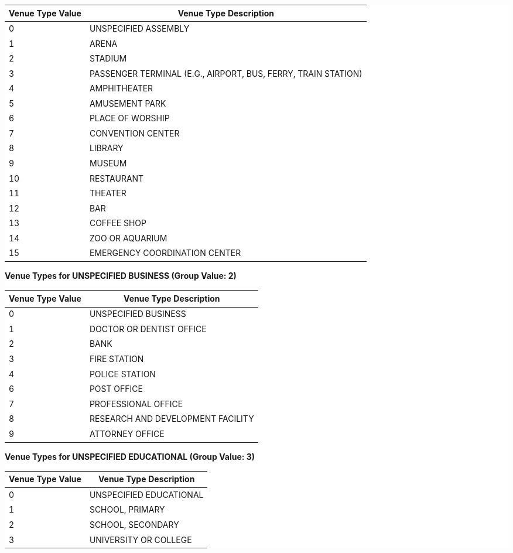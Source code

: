 | Venue Type Value | Venue Type Description                           |
|------------------|--------------------------------------------------|
| 0                | UNSPECIFIED ASSEMBLY                            |
| 1                | ARENA                                            |
| 2                | STADIUM                                          |
| 3                | PASSENGER TERMINAL (E.G., AIRPORT, BUS, FERRY, TRAIN STATION) |
| 4                | AMPHITHEATER                                     |
| 5                | AMUSEMENT PARK                                   |
| 6                | PLACE OF WORSHIP                                 |
| 7                | CONVENTION CENTER                                |
| 8                | LIBRARY                                          |
| 9                | MUSEUM                                           |
| 10               | RESTAURANT                                       |
| 11               | THEATER                                          |
| 12               | BAR                                              |
| 13               | COFFEE SHOP                                      |
| 14               | ZOO OR AQUARIUM                                  |
| 15               | EMERGENCY COORDINATION CENTER                    |

**Venue Types for UNSPECIFIED BUSINESS (Group Value: 2)**

| Venue Type Value | Venue Type Description                           |
|------------------|--------------------------------------------------|
| 0                | UNSPECIFIED BUSINESS                            |
| 1                | DOCTOR OR DENTIST OFFICE                        |
| 2                | BANK                                             |
| 3                | FIRE STATION                                     |
| 4                | POLICE STATION                                   |
| 6                | POST OFFICE                                      |
| 7                | PROFESSIONAL OFFICE                             |
| 8                | RESEARCH AND DEVELOPMENT FACILITY               |
| 9                | ATTORNEY OFFICE                                 |

**Venue Types for UNSPECIFIED EDUCATIONAL (Group Value: 3)**

| Venue Type Value | Venue Type Description                           |
|------------------|--------------------------------------------------|
| 0                | UNSPECIFIED EDUCATIONAL                         |
| 1                | SCHOOL, PRIMARY                                  |
| 2                | SCHOOL, SECONDARY                                |
| 3                | UNIVERSITY OR COLLEGE                            |
